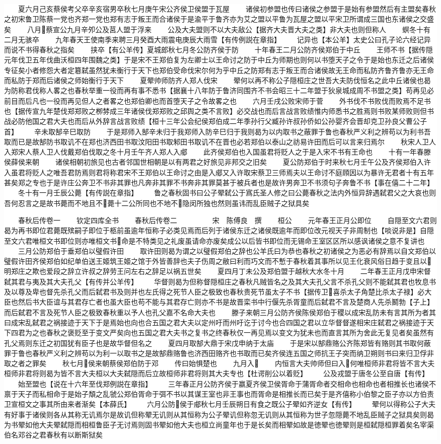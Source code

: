 　　夏六月己亥蔡侯考父卒辛亥宿男卒秋七月庚午宋公齐侯卫侯盟于瓦屋
　　诸侯初参盟也传曰诸侯之参盟于是始有参盟然后有主盟矣春秋之初宋鲁卫陈蔡一党也齐郑一党也郑有志于叛王而合诸侯于是渝平于鲁齐亦为艾之盟以平鲁为瓦屋之盟以平宋卫所谓成三国也东诸侯之交盛矣
　　八月蔡宣公九月辛夘公及莒人盟于浮来
　　公及大夫盟则不以大夫敌公【据齐大夫晋大夫之类】非大夫也则但称人
　　螟冬十有二月无骇卒
　　九年春天王使南季来聘三月癸酉大雨震电庚辰大雨雪【有传例説在章指】
　　记异也【本公羊】太史公曰孔子论六经记异而说不书得春秋之指矣
　　挟卒【有公羊传】夏城郎秋七月冬公防齐侯于防
　　十年春王二月公防齐侯郑伯于中丘
　　王师不书【据传隠元年伐卫五年伐曲沃桓四年围魏之类】于是宋不王郑伯复为左卿士以王命讨之防于中丘为师期也则何以书堕天子之令于是始也东迁之后诸侯专征矣小者修怨大者定簒弑虽然犹未衡行于天下也郑伯受命伐宋尔何为乎中丘之防郑有志于叛王而合诸侯故无王命而私防齐鲁齐鲁亦无王命而私防于郑而后诸侯之师始衡行于天下
　　夏翚帅师防齐人郑人伐宋
　　翚何以再不称公子隠桓庄之世吾大夫防伐恒名之此中丘诸侯也曷为防称君伐称人畧之也春秋举重一役而再有事不悉书【据襄十八年防于鲁济同围齐不书会昭三十二年盟于狄泉城成周不书盟之类】苟再见必前目而后凡也一役而再见但人之者畧之也郑伯卿也而首堕天子之令故畧之也
　　六月壬戌公败宋师于菅
　　外书伐不书败伐而败焉不足书也【据传宣九年楚伐郑郑败之栁棼成三年诸侯伐郑郑败之邱舆之类不言败】必交战也而后言战言败绩惟内师悉书之胜焉则书败某师败则但书战必防他国之君大夫也而后从外辞言战言败绩【桓十三年公会纪侯郑伯成二年季孙行父臧孙许叔孙侨如公孙婴齐会晋却克卫孙良父曹公子首】
　　辛未取郜辛巳取防
　　于是郑师入郜辛未归于我郑师入防辛巳归于我则曷为以内取书之蔽罪于鲁也春秋严义利之辨苟以为利书吾取而已是故郜防书取讥不在郑也济西田书取汶阳田书取邾田书取讥不在晋也必若郑伯以泰山之祊易许田而后可以言来归焉尔
　　秋宋人卫人入郑宋人蔡人卫人伐戴郑伯伐取之冬十月壬午齐人郑人入郕
　　此齐侯郑伯也入国虽君将贬人之于是入宋不书有王命也
　　十有一年春滕侯薛侯来朝
　　诸侯相朝初旅见也古者邻国世相朝是以有两君之好旅见非邦交之旧矣
　　夏公防郑伯于时来秋七月壬午公及齐侯郑伯入许入虽君将贬人之唯吾君防焉则君将称君宋不王郑伯以王命讨之由是入郕又入许取宋蔡卫三师焉夫以王命讨不庭頋因以为暴许无君者十有五年甚矣郑之专也于是许庄公奔卫不书非其罪也凡奔非其罪不书奔非其罪莫甚于被兵者也是故许男奔卫不书须句子奔鲁不书【事在僖二十二年】
　　冬十有一月壬辰公薨【有传説在章指】
　　鲁之春秋固书曰公子翚弑公于寪氏圣人修之曰公薨春秋之法内外恒异辞遇弑君父之大哀也则吾何忍言之是故书薨而不地且不薨十二公所同也不地不隐闵所独也然则虽讳而乱臣贼子之狱具矣












　　春秋后传卷一
　　钦定四库全书
　　春秋后传卷二　　　　　宋　陈傅良　撰
　　桓公
　　元年春王正月公即位
　　自隠至文六君则曷为再书即位君薨既殡嗣子即位于柩前虽逾年恒称子必类见焉而后列于诸侯东迁之诸侯既逾年而即位改元视天子非周制也【啖说非是】自隠至文六君唯桓文书即位则亦唯桓文书命是不特类见之礼废虽请命亦废矣成公以后皆书即位而无锡命王室区区所以感讽诸侯之意不复讲也
　　三月公防郑伯于垂郑伯以璧假许田
　　取许田则曷为谓之以璧假郑伯之辞也公羊氏曰为恭也春秋之初诸侯之为恶必有辞焉以自文郑伯以璧假许田齐侯郑伯如纪单伯送王姬筑王姬之馆于外皆善辞也夫子伤周之敝曰利而巧文而不慙于春秋着其事所以见王化衰风俗日趋于变且以明郑庄之欺也爱段之辞立许叔之辞劳王问左右之辞足以祸五世矣
　　夏四月丁未公及郑伯盟于越秋大水冬十月
　　二年春王正月戊申宋督弑其君与夷及其大夫孔父【有传并公羊传】
　　华督则曷为但称督隠桓庄之春秋凡贼皆名之及其大夫孔父言不杀孔父则不能弑其君也牧息书及以尊及卑也督先杀孔父而后弑君书及则并也左氏得之死节人臣之极致也春秋贵死节虽太子不书【据传卫喜杀太子角楚比杀太子禄】必大臣也然后书大臣谊与其君存亡者也虽大臣也苟不能与其君存亡则亦不书是故晋栾书中行偃先杀胥童而后弑君不言及楚商人先杀鬭勃【子上】而后弑君不言及死节人臣之极致春秋重以予人也孔父嘉不名命大夫也
　　滕子来朝三月公防齐侯陈侯郑伯于稷以成宋乱防未有言其所为者其曰成宋乱弑君之祸接迹于天下于是焉始也向也合五国之君大夫以定州吁而州吁讫于讨今也合四国之君以立华督督遂相宋庄弑君之祸接迹于天下四君为之也春秋之褒贬至于变文严矣向也五国之君大夫书之复书之终春秋仅一再见焉以变文为犹未也而直言其所为舍此无复见者矣虽然有孔父焉则东迁之初国犹有臣子也是故华督但名之
　　夏四月取郜大鼎于宋戊申纳于太庙
　　于是宋以郜鼎赂公齐陈郑皆有赂则其书取何蔽罪于鲁也春秋严义利之辨苟以为利一以取书之是故郜鼎赂鲁也济西田赂齐也书取而已矣齐侯连五国之师抗王子突而纳卫朔则书曰来归卫俘非取之者之罪矣
　　秋七月侯来朝蔡侯郑伯防于邓
　　传曰始惧楚也
　　九月入
　　内恒言大夫帅师但曰入何唯桓师非君将皆不言大夫桓师非君将则曷为皆不言大夫桓以大夫弑隠而后立故桓师非君将则其大夫专也【杜谔削公以着贬】
　　公及戎盟于唐冬公至自唐【有传】
　　始至盟也【说在十六年至伐郑例説在章指】
　　三年春正月公防齐侯于嬴夏齐侯卫侯胥命于蒲胥命者交相命也相命也者相推长也诸侯不禀于天子而私相命于是始子頽之乱虢公郑伯胥命于弭不书以其谋王室也非王事也而胥命是相推长而已矣于是齐僖称小伯黎之臣子亦以方伯责卫宣桓文之事其所由来者渐矣【本薛氏】
　　六月公防侯于郕秋七月壬辰朔日有食之既公子翚如齐逆女【有传】
　　翚何以得称公子大夫有好事于诸侯则各从其称无讥焉尔是故讥但称翚无讥则从其恒称为公子翚讥但称忽无讥则从其恒称为世子忽隠薨不地乱臣贼子之狱具矣则曷为书翚如他大夫翚弑隠而相桓鲁臣子无讨焉则固书翚如他大夫也桓立尚童年也于是长矣而相翚如故是徳翚也徳翚则是桓弑隠桓罪着矣名宰渠伯名邓谷之君春秋有以断斯狱矣